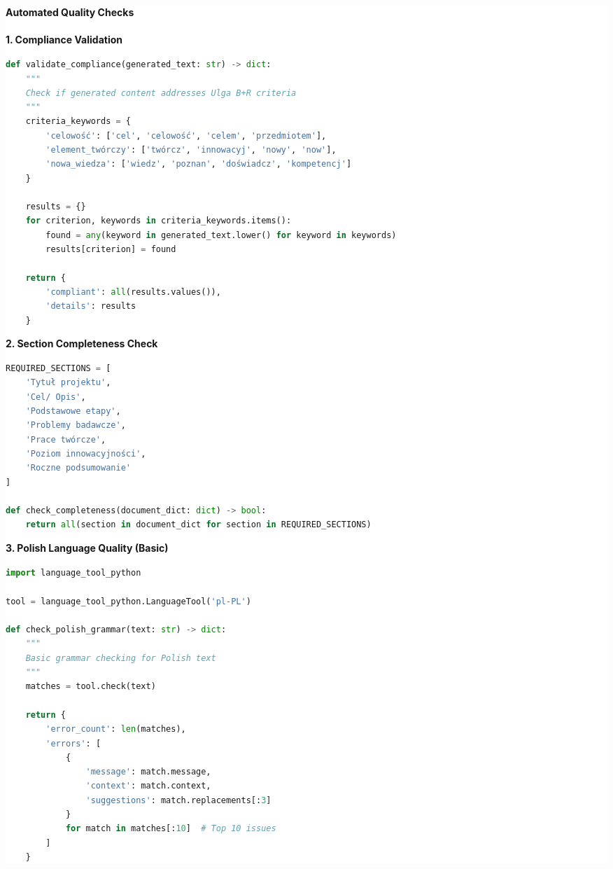 #### Automated Quality Checks

**1. Compliance Validation**
```python
def validate_compliance(generated_text: str) -> dict:
    """
    Check if generated content addresses Ulga B+R criteria
    """
    criteria_keywords = {
        'celowość': ['cel', 'celowość', 'celem', 'przedmiotem'],
        'element_twórczy': ['twórcz', 'innowacyj', 'nowy', 'now'],
        'nowa_wiedza': ['wiedz', 'poznan', 'doświadcz', 'kompetencj']
    }

    results = {}
    for criterion, keywords in criteria_keywords.items():
        found = any(keyword in generated_text.lower() for keyword in keywords)
        results[criterion] = found

    return {
        'compliant': all(results.values()),
        'details': results
    }
```

**2. Section Completeness Check**
```python
REQUIRED_SECTIONS = [
    'Tytuł projektu',
    'Cel/ Opis',
    'Podstawowe etapy',
    'Problemy badawcze',
    'Prace twórcze',
    'Poziom innowacyjności',
    'Roczne podsumowanie'
]

def check_completeness(document_dict: dict) -> bool:
    return all(section in document_dict for section in REQUIRED_SECTIONS)
```

**3. Polish Language Quality (Basic)**
```python
import language_tool_python

tool = language_tool_python.LanguageTool('pl-PL')

def check_polish_grammar(text: str) -> dict:
    """
    Basic grammar checking for Polish text
    """
    matches = tool.check(text)

    return {
        'error_count': len(matches),
        'errors': [
            {
                'message': match.message,
                'context': match.context,
                'suggestions': match.replacements[:3]
            }
            for match in matches[:10]  # Top 10 issues
        ]
    }
```
